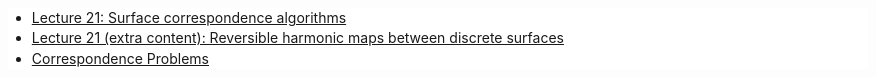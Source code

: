 - [Lecture 21: Surface correspondence algorithms](https://www.youtube.com/watch?v=U91dZPefxS4&list=PLQ3UicqQtfNtUcdTMLgKSTTOiEsCw2VBW&index=29)
- [Lecture 21 (extra content): Reversible harmonic maps between discrete surfaces](https://www.youtube.com/watch?v=xqIo4C-kkjg&list=PLQ3UicqQtfNtUcdTMLgKSTTOiEsCw2VBW&index=30)
- [Correspondence Problems](https://groups.csail.mit.edu/gdpgroup/assets/6838_spring_2021/15_surface_correspondence.pdf)